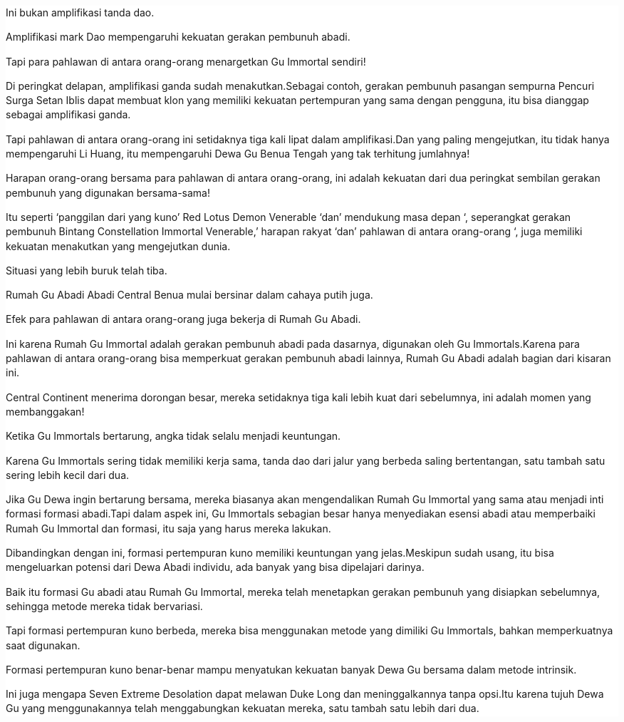 Ini bukan amplifikasi tanda dao.

Amplifikasi mark Dao mempengaruhi kekuatan gerakan pembunuh abadi.

Tapi para pahlawan di antara orang-orang menargetkan Gu Immortal sendiri!

Di peringkat delapan, amplifikasi ganda sudah menakutkan.Sebagai contoh, gerakan pembunuh pasangan sempurna Pencuri Surga Setan Iblis dapat membuat klon yang memiliki kekuatan pertempuran yang sama dengan pengguna, itu bisa dianggap sebagai amplifikasi ganda.

Tapi pahlawan di antara orang-orang ini setidaknya tiga kali lipat dalam amplifikasi.Dan yang paling mengejutkan, itu tidak hanya mempengaruhi Li Huang, itu mempengaruhi Dewa Gu Benua Tengah yang tak terhitung jumlahnya!

Harapan orang-orang bersama para pahlawan di antara orang-orang, ini adalah kekuatan dari dua peringkat sembilan gerakan pembunuh yang digunakan bersama-sama!

Itu seperti ‘panggilan dari yang kuno’ Red Lotus Demon Venerable ‘dan’ mendukung masa depan ‘, seperangkat gerakan pembunuh Bintang Constellation Immortal Venerable,’ harapan rakyat ‘dan’ pahlawan di antara orang-orang ‘, juga memiliki kekuatan menakutkan yang mengejutkan dunia.

Situasi yang lebih buruk telah tiba.

Rumah Gu Abadi Abadi Central Benua mulai bersinar dalam cahaya putih juga.

Efek para pahlawan di antara orang-orang juga bekerja di Rumah Gu Abadi.

Ini karena Rumah Gu Immortal adalah gerakan pembunuh abadi pada dasarnya, digunakan oleh Gu Immortals.Karena para pahlawan di antara orang-orang bisa memperkuat gerakan pembunuh abadi lainnya, Rumah Gu Abadi adalah bagian dari kisaran ini.

Central Continent menerima dorongan besar, mereka setidaknya tiga kali lebih kuat dari sebelumnya, ini adalah momen yang membanggakan!

Ketika Gu Immortals bertarung, angka tidak selalu menjadi keuntungan.

Karena Gu Immortals sering tidak memiliki kerja sama, tanda dao dari jalur yang berbeda saling bertentangan, satu tambah satu sering lebih kecil dari dua.

Jika Gu Dewa ingin bertarung bersama, mereka biasanya akan mengendalikan Rumah Gu Immortal yang sama atau menjadi inti formasi formasi abadi.Tapi dalam aspek ini, Gu Immortals sebagian besar hanya menyediakan esensi abadi atau memperbaiki Rumah Gu Immortal dan formasi, itu saja yang harus mereka lakukan.

Dibandingkan dengan ini, formasi pertempuran kuno memiliki keuntungan yang jelas.Meskipun sudah usang, itu bisa mengeluarkan potensi dari Dewa Abadi individu, ada banyak yang bisa dipelajari darinya.

Baik itu formasi Gu abadi atau Rumah Gu Immortal, mereka telah menetapkan gerakan pembunuh yang disiapkan sebelumnya, sehingga metode mereka tidak bervariasi.

Tapi formasi pertempuran kuno berbeda, mereka bisa menggunakan metode yang dimiliki Gu Immortals, bahkan memperkuatnya saat digunakan.

Formasi pertempuran kuno benar-benar mampu menyatukan kekuatan banyak Dewa Gu bersama dalam metode intrinsik.

Ini juga mengapa Seven Extreme Desolation dapat melawan Duke Long dan meninggalkannya tanpa opsi.Itu karena tujuh Dewa Gu yang menggunakannya telah menggabungkan kekuatan mereka, satu tambah satu lebih dari dua.
